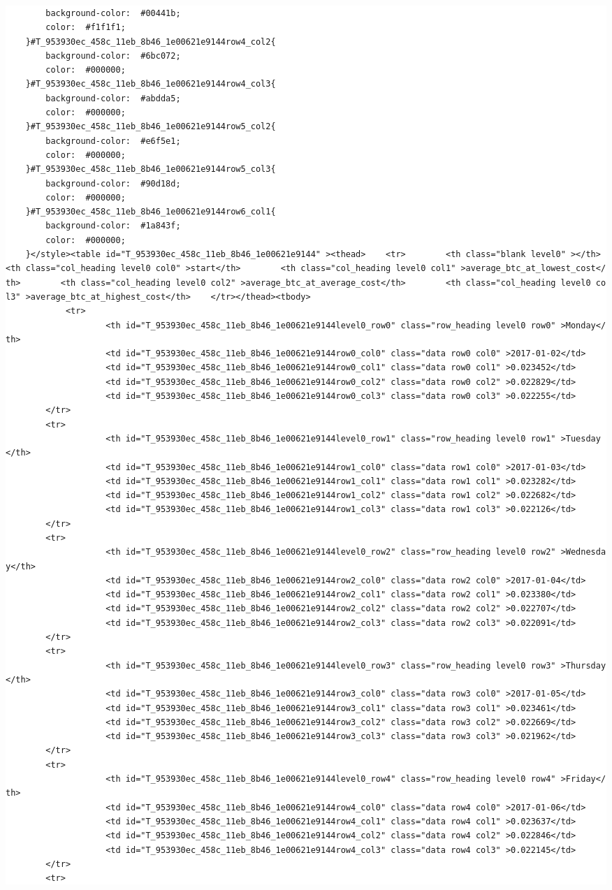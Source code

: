             background-color:  #00441b;
            color:  #f1f1f1;
        }#T_953930ec_458c_11eb_8b46_1e00621e9144row4_col2{
            background-color:  #6bc072;
            color:  #000000;
        }#T_953930ec_458c_11eb_8b46_1e00621e9144row4_col3{
            background-color:  #abdda5;
            color:  #000000;
        }#T_953930ec_458c_11eb_8b46_1e00621e9144row5_col2{
            background-color:  #e6f5e1;
            color:  #000000;
        }#T_953930ec_458c_11eb_8b46_1e00621e9144row5_col3{
            background-color:  #90d18d;
            color:  #000000;
        }#T_953930ec_458c_11eb_8b46_1e00621e9144row6_col1{
            background-color:  #1a843f;
            color:  #000000;
        }</style><table id="T_953930ec_458c_11eb_8b46_1e00621e9144" ><thead>    <tr>        <th class="blank level0" ></th>        <th class="col_heading level0 col0" >start</th>        <th class="col_heading level0 col1" >average_btc_at_lowest_cost</th>        <th class="col_heading level0 col2" >average_btc_at_average_cost</th>        <th class="col_heading level0 col3" >average_btc_at_highest_cost</th>    </tr></thead><tbody>
                <tr>
                        <th id="T_953930ec_458c_11eb_8b46_1e00621e9144level0_row0" class="row_heading level0 row0" >Monday</th>
                        <td id="T_953930ec_458c_11eb_8b46_1e00621e9144row0_col0" class="data row0 col0" >2017-01-02</td>
                        <td id="T_953930ec_458c_11eb_8b46_1e00621e9144row0_col1" class="data row0 col1" >0.023452</td>
                        <td id="T_953930ec_458c_11eb_8b46_1e00621e9144row0_col2" class="data row0 col2" >0.022829</td>
                        <td id="T_953930ec_458c_11eb_8b46_1e00621e9144row0_col3" class="data row0 col3" >0.022255</td>
            </tr>
            <tr>
                        <th id="T_953930ec_458c_11eb_8b46_1e00621e9144level0_row1" class="row_heading level0 row1" >Tuesday</th>
                        <td id="T_953930ec_458c_11eb_8b46_1e00621e9144row1_col0" class="data row1 col0" >2017-01-03</td>
                        <td id="T_953930ec_458c_11eb_8b46_1e00621e9144row1_col1" class="data row1 col1" >0.023282</td>
                        <td id="T_953930ec_458c_11eb_8b46_1e00621e9144row1_col2" class="data row1 col2" >0.022682</td>
                        <td id="T_953930ec_458c_11eb_8b46_1e00621e9144row1_col3" class="data row1 col3" >0.022126</td>
            </tr>
            <tr>
                        <th id="T_953930ec_458c_11eb_8b46_1e00621e9144level0_row2" class="row_heading level0 row2" >Wednesday</th>
                        <td id="T_953930ec_458c_11eb_8b46_1e00621e9144row2_col0" class="data row2 col0" >2017-01-04</td>
                        <td id="T_953930ec_458c_11eb_8b46_1e00621e9144row2_col1" class="data row2 col1" >0.023380</td>
                        <td id="T_953930ec_458c_11eb_8b46_1e00621e9144row2_col2" class="data row2 col2" >0.022707</td>
                        <td id="T_953930ec_458c_11eb_8b46_1e00621e9144row2_col3" class="data row2 col3" >0.022091</td>
            </tr>
            <tr>
                        <th id="T_953930ec_458c_11eb_8b46_1e00621e9144level0_row3" class="row_heading level0 row3" >Thursday</th>
                        <td id="T_953930ec_458c_11eb_8b46_1e00621e9144row3_col0" class="data row3 col0" >2017-01-05</td>
                        <td id="T_953930ec_458c_11eb_8b46_1e00621e9144row3_col1" class="data row3 col1" >0.023461</td>
                        <td id="T_953930ec_458c_11eb_8b46_1e00621e9144row3_col2" class="data row3 col2" >0.022669</td>
                        <td id="T_953930ec_458c_11eb_8b46_1e00621e9144row3_col3" class="data row3 col3" >0.021962</td>
            </tr>
            <tr>
                        <th id="T_953930ec_458c_11eb_8b46_1e00621e9144level0_row4" class="row_heading level0 row4" >Friday</th>
                        <td id="T_953930ec_458c_11eb_8b46_1e00621e9144row4_col0" class="data row4 col0" >2017-01-06</td>
                        <td id="T_953930ec_458c_11eb_8b46_1e00621e9144row4_col1" class="data row4 col1" >0.023637</td>
                        <td id="T_953930ec_458c_11eb_8b46_1e00621e9144row4_col2" class="data row4 col2" >0.022846</td>
                        <td id="T_953930ec_458c_11eb_8b46_1e00621e9144row4_col3" class="data row4 col3" >0.022145</td>
            </tr>
            <tr>